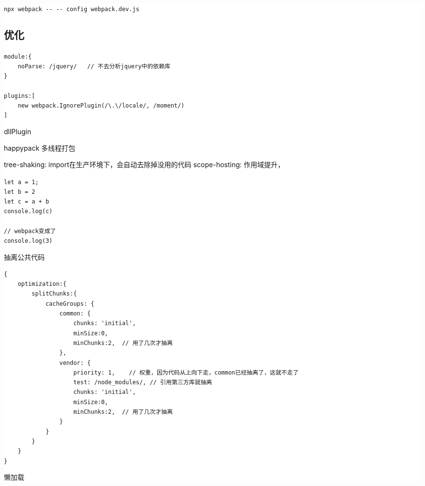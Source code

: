 ```
npx webpack -- -- config webpack.dev.js
```


## 优化

```
module:{
    noParse: /jquery/   // 不去分析jquery中的依赖库
}

plugins:[
    new webpack.IgnorePlugin(/\.\/locale/, /moment/)
]
```

dllPlugin

happypack 多线程打包


tree-shaking: import在生产环境下，会自动去除掉没用的代码
scope-hosting: 作用域提升，

```
let a = 1;
let b = 2
let c = a + b
console.log(c)

// webpack变成了
console.log(3)
```

抽离公共代码

```
{
    optimization:{
        splitChunks:{
            cacheGroups: {
                common: {
                    chunks: 'initial',
                    minSize:0,
                    minChunks:2,  // 用了几次才抽离
                },
                vendor: {
                    priority: 1,    // 权重，因为代码从上向下走，common已经抽离了，这就不走了
                    test: /node_modules/, // 引用第三方库就抽离  
                    chunks: 'initial',
                    minSize:0,
                    minChunks:2,  // 用了几次才抽离
                }
            }
        }
    }
}
```

懒加载
